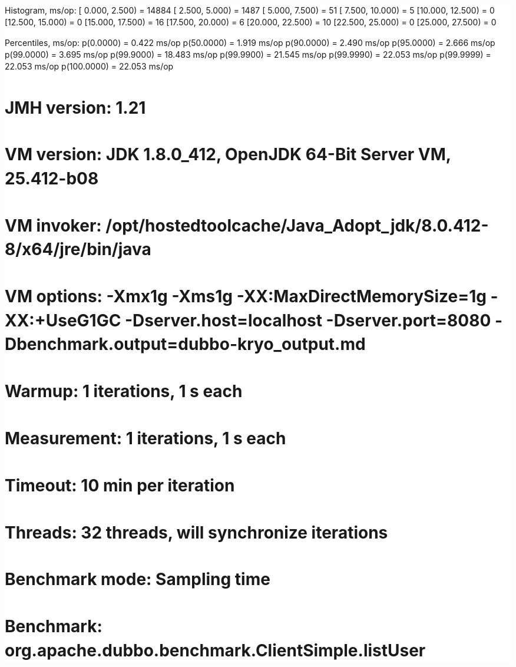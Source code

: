   Histogram, ms/op:
    [ 0.000,  2.500) = 14884 
    [ 2.500,  5.000) = 1487 
    [ 5.000,  7.500) = 51 
    [ 7.500, 10.000) = 5 
    [10.000, 12.500) = 0 
    [12.500, 15.000) = 0 
    [15.000, 17.500) = 16 
    [17.500, 20.000) = 6 
    [20.000, 22.500) = 10 
    [22.500, 25.000) = 0 
    [25.000, 27.500) = 0 

  Percentiles, ms/op:
      p(0.0000) =      0.422 ms/op
     p(50.0000) =      1.919 ms/op
     p(90.0000) =      2.490 ms/op
     p(95.0000) =      2.666 ms/op
     p(99.0000) =      3.695 ms/op
     p(99.9000) =     18.483 ms/op
     p(99.9900) =     21.545 ms/op
     p(99.9990) =     22.053 ms/op
     p(99.9999) =     22.053 ms/op
    p(100.0000) =     22.053 ms/op


# JMH version: 1.21
# VM version: JDK 1.8.0_412, OpenJDK 64-Bit Server VM, 25.412-b08
# VM invoker: /opt/hostedtoolcache/Java_Adopt_jdk/8.0.412-8/x64/jre/bin/java
# VM options: -Xmx1g -Xms1g -XX:MaxDirectMemorySize=1g -XX:+UseG1GC -Dserver.host=localhost -Dserver.port=8080 -Dbenchmark.output=dubbo-kryo_output.md
# Warmup: 1 iterations, 1 s each
# Measurement: 1 iterations, 1 s each
# Timeout: 10 min per iteration
# Threads: 32 threads, will synchronize iterations
# Benchmark mode: Sampling time
# Benchmark: org.apache.dubbo.benchmark.ClientSimple.listUser
